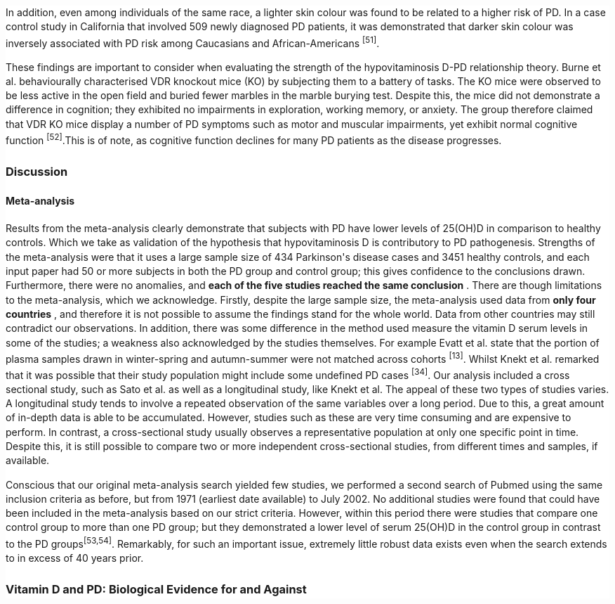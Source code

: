 In addition, even among individuals of the same race, a lighter skin colour was found to be related to a higher risk of PD. In a case control study in California that involved 509 newly diagnosed PD patients, it was demonstrated that darker skin colour was inversely associated with PD risk among Caucasians and African-Americans <sup>[51]</sup>.

These findings are important to consider when evaluating the strength of the hypovitaminosis D-PD relationship theory. Burne et al. behaviourally characterised VDR knockout mice (KO) by subjecting them to a battery of tasks. The KO mice were observed to be less active in the open field and buried fewer marbles in the marble burying test. Despite this, the mice did not demonstrate a difference in cognition; they exhibited no impairments in exploration, working memory, or anxiety. The group therefore claimed that VDR KO mice display a number of PD symptoms such as motor and muscular impairments, yet exhibit normal cognitive function <sup>[52]</sup>.This is of note, as cognitive function declines for many PD patients as the disease progresses.

### Discussion

#### Meta-analysis

Results from the meta-analysis clearly demonstrate that subjects with PD have lower levels of 25(OH)D in comparison to healthy controls. Which we take as validation of the hypothesis that hypovitaminosis D is contributory to PD pathogenesis. Strengths of the meta-analysis were that it uses a large sample size of 434 Parkinson's disease cases and 3451 healthy controls, and each input paper had 50 or more subjects in both the PD group and control group; this gives confidence to the conclusions drawn. Furthermore, there were no anomalies, and  **each of the five studies reached the same conclusion** . There are though limitations to the meta-analysis, which we acknowledge. Firstly, despite the large sample size, the meta-analysis used data from  **only four countries** , and therefore it is not possible to assume the findings stand for the whole world. Data from other countries may still contradict our observations. In addition, there was some difference in the method used measure the vitamin D serum levels in some of the studies; a weakness also acknowledged by the studies themselves. For example Evatt et al. state that the portion of plasma samples drawn in winter-spring and autumn-summer were not matched across cohorts <sup>[13]</sup>. Whilst Knekt et al. remarked that it was possible that their study population might include some undefined PD cases <sup>[34]</sup>. Our analysis included a cross sectional study, such as Sato et al. as well as a longitudinal study, like Knekt et al. The appeal of these two types of studies varies. A longitudinal study tends to involve a repeated observation of the same variables over a long period. Due to this, a great amount of in-depth data is able to be accumulated. However, studies such as these are very time consuming and are expensive to perform. In contrast, a cross-sectional study usually observes a representative population at only one specific point in time. Despite this, it is still possible to compare two or more independent cross-sectional studies, from different times and samples, if available.

Conscious that our original meta-analysis search yielded few studies, we performed a second search of Pubmed using the same inclusion criteria as before, but from 1971 (earliest date available) to July 2002. No additional studies were found that could have been included in the meta-analysis based on our strict criteria. However, within this period there were studies that compare one control group to more than one PD group; but they demonstrated a lower level of serum 25(OH)D in the control group in contrast to the PD groups<sup>[53,54]</sup>. Remarkably, for such an important issue, extremely little robust data exists even when the search extends to in excess of 40 years prior.

### Vitamin D and PD: Biological Evidence for and Against
